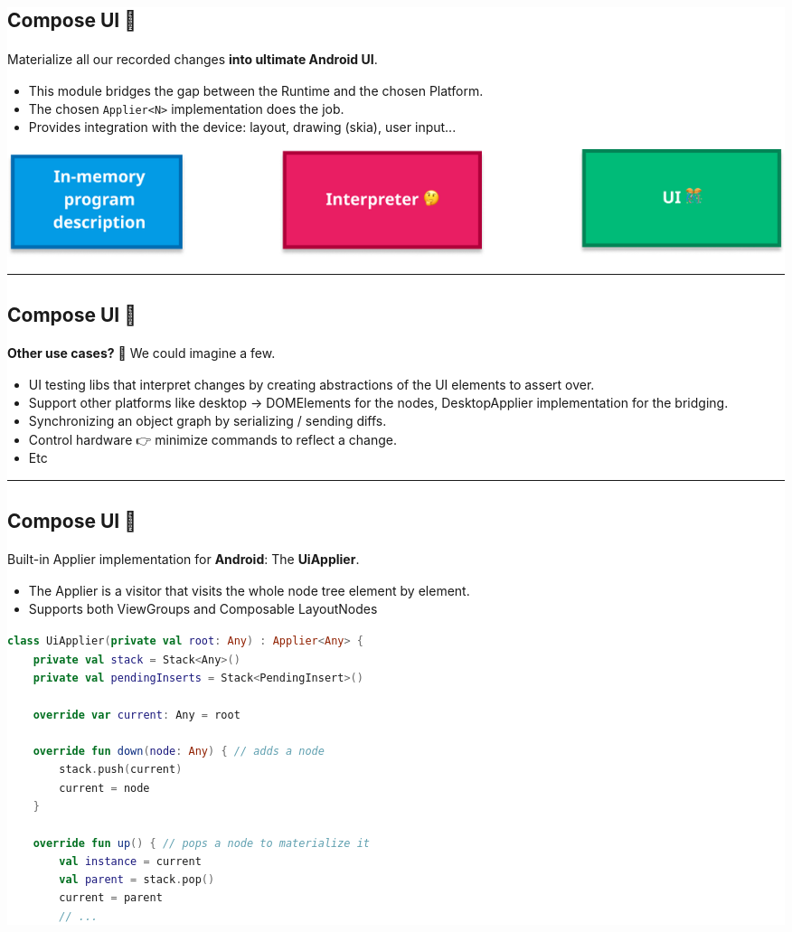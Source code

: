 
## Compose UI 📲

<div class="card">
  Materialize all our recorded changes <b>into ultimate Android UI</b>.
</div>

* This module <span class="blueText">bridges the gap between the Runtime and the chosen Platform</span>.
* The chosen <span class="blueText">`Applier<N>`</span> implementation does the job.
* Provides integration with the device: layout, drawing (skia), user input...

<img src="assets/Runtime concern separation 2.png"/>

---

## Compose UI 📲

<div class="card">
 <b>Other use cases?</b> 🤷 We could imagine a few.
</div>

* <span class="blueText">UI testing libs</span> that interpret changes by creating abstractions of the UI elements to assert over.
* Support <span class="blueText">other platforms like desktop</span> -> DOMElements for the nodes, DesktopApplier implementation for the bridging.
* <span class="blueText">Synchronizing an object graph</span> by serializing / sending diffs.
* <span class="blueText">Control hardware</span> 👉 minimize commands to reflect a change.
* Etc

---

## Compose UI 📲

<div class="card">
 Built-in Applier implementation for <b>Android</b>: The <b>UiApplier</b>.
</div>

* The <span class="blueText">Applier<N></span> is a visitor that <span class="blueText">visits</span> the whole node tree element by element.
* Supports <span class="blueText">both ViewGroups and Composable LayoutNodes</span>

```kotlin
class UiApplier(private val root: Any) : Applier<Any> {
    private val stack = Stack<Any>()
    private val pendingInserts = Stack<PendingInsert>()

    override var current: Any = root

    override fun down(node: Any) { // adds a node
        stack.push(current)
        current = node
    }

    override fun up() { // pops a node to materialize it
        val instance = current
        val parent = stack.pop()
        current = parent
        // ...
```
